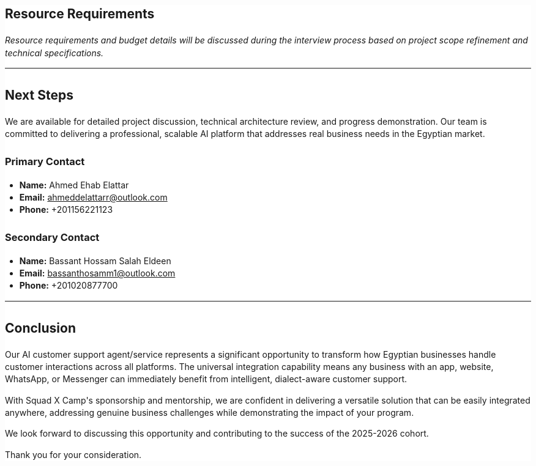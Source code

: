 
## Resource Requirements

*Resource requirements and budget details will be discussed during the interview process based on project scope refinement and technical specifications.*

---

## Next Steps

We are available for detailed project discussion, technical architecture review, and progress demonstration. Our team is committed to delivering a professional, scalable AI platform that addresses real business needs in the Egyptian market.

### Primary Contact
- **Name:** Ahmed Ehab Elattar
- **Email:** ahmeddelattarr@outlook.com
- **Phone:** +201156221123

### Secondary Contact
- **Name:** Bassant Hossam Salah Eldeen
- **Email:** bassanthosamm1@outlook.com
- **Phone:** +201020877700
---

## Conclusion

Our AI customer support agent/service represents a significant opportunity to transform how Egyptian businesses handle customer interactions across all platforms. The universal integration capability means any business with an app, website, WhatsApp, or Messenger can immediately benefit from intelligent, dialect-aware customer support.

With Squad X Camp's sponsorship and mentorship, we are confident in delivering a versatile solution that can be easily integrated anywhere, addressing genuine business challenges while demonstrating the impact of your program.

We look forward to discussing this opportunity and contributing to the success of the 2025-2026 cohort.

Thank you for your consideration.
